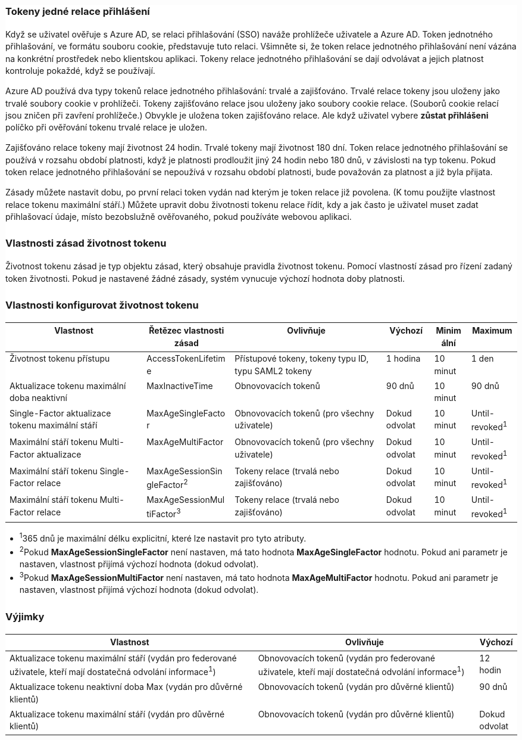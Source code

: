 ### <a name="single-sign-on-session-tokens"></a>Tokeny jedné relace přihlášení
Když se uživatel ověřuje s Azure AD, se relaci přihlašování (SSO) naváže prohlížeče uživatele a Azure AD. Token jednotného přihlašování, ve formátu souboru cookie, představuje tuto relaci. Všimněte si, že token relace jednotného přihlašování není vázána na konkrétní prostředek nebo klientskou aplikaci. Tokeny relace jednotného přihlašování se dají odvolávat a jejich platnost kontroluje pokaždé, když se používají.

Azure AD používá dva typy tokenů relace jednotného přihlašování: trvalé a zajišťováno. Trvalé relace tokeny jsou uloženy jako trvalé soubory cookie v prohlížeči. Tokeny zajišťováno relace jsou uloženy jako soubory cookie relace. (Souborů cookie relací jsou zničen při zavření prohlížeče.) Obvykle je uložena token zajišťováno relace. Ale když uživatel vybere **zůstat přihlášeni** políčko při ověřování tokenu trvalé relace je uložen.

Zajišťováno relace tokeny mají životnost 24 hodin. Trvalé tokeny mají životnost 180 dní. Token relace jednotného přihlašování se používá v rozsahu období platnosti, když je platnosti prodloužit jiný 24 hodin nebo 180 dnů, v závislosti na typ tokenu. Pokud token relace jednotného přihlašování se nepoužívá v rozsahu období platnosti, bude považován za platnost a již byla přijata.

Zásady můžete nastavit dobu, po první relaci token vydán nad kterým je token relace již povolena. (K tomu použijte vlastnost relace tokenu maximální stáří.) Můžete upravit dobu životnosti tokenu relace řídit, kdy a jak často je uživatel muset zadat přihlašovací údaje, místo bezobslužně ověřovaného, pokud používáte webovou aplikaci.

### <a name="token-lifetime-policy-properties"></a>Vlastnosti zásad životnost tokenu
Životnost tokenu zásad je typ objektu zásad, který obsahuje pravidla životnost tokenu. Pomocí vlastností zásad pro řízení zadaný token životnosti. Pokud je nastavené žádné zásady, systém vynucuje výchozí hodnota doby platnosti.

### <a name="configurable-token-lifetime-properties"></a>Vlastnosti konfigurovat životnost tokenu
| Vlastnost | Řetězec vlastnosti zásad | Ovlivňuje | Výchozí | Minimální | Maximum |
| --- | --- | --- | --- | --- | --- |
| Životnost tokenu přístupu |AccessTokenLifetime |Přístupové tokeny, tokeny typu ID, typu SAML2 tokeny |1 hodina |10 minut |1 den |
| Aktualizace tokenu maximální doba neaktivní |MaxInactiveTime |Obnovovacích tokenů |90 dnů |10 minut |90 dnů |
| Single-Factor aktualizace tokenu maximální stáří |MaxAgeSingleFactor |Obnovovacích tokenů (pro všechny uživatele) |Dokud odvolat |10 minut |Until-revoked<sup>1</sup> |
| Maximální stáří tokenu Multi-Factor aktualizace |MaxAgeMultiFactor |Obnovovacích tokenů (pro všechny uživatele) |Dokud odvolat |10 minut |Until-revoked<sup>1</sup> |
| Maximální stáří tokenu Single-Factor relace |MaxAgeSessionSingleFactor<sup>2</sup> |Tokeny relace (trvalá nebo zajišťováno) |Dokud odvolat |10 minut |Until-revoked<sup>1</sup> |
| Maximální stáří tokenu Multi-Factor relace |MaxAgeSessionMultiFactor<sup>3</sup> |Tokeny relace (trvalá nebo zajišťováno) |Dokud odvolat |10 minut |Until-revoked<sup>1</sup> |

* <sup>1</sup>365 dnů je maximální délku explicitní, které lze nastavit pro tyto atributy.
* <sup>2</sup>Pokud **MaxAgeSessionSingleFactor** není nastaven, má tato hodnota **MaxAgeSingleFactor** hodnotu. Pokud ani parametr je nastaven, vlastnost přijímá výchozí hodnota (dokud odvolat).
* <sup>3</sup>Pokud **MaxAgeSessionMultiFactor** není nastaven, má tato hodnota **MaxAgeMultiFactor** hodnotu. Pokud ani parametr je nastaven, vlastnost přijímá výchozí hodnota (dokud odvolat).

### <a name="exceptions"></a>Výjimky
| Vlastnost | Ovlivňuje | Výchozí |
| --- | --- | --- |
| Aktualizace tokenu maximální stáří (vydán pro federované uživatele, kteří mají dostatečná odvolání informace<sup>1</sup>) |Obnovovacích tokenů (vydán pro federované uživatele, kteří mají dostatečná odvolání informace<sup>1</sup>) |12 hodin |
| Aktualizace tokenu neaktivní doba Max (vydán pro důvěrné klientů) |Obnovovacích tokenů (vydán pro důvěrné klientů) |90 dnů |
| Aktualizace tokenu maximální stáří (vydán pro důvěrné klientů) |Obnovovacích tokenů (vydán pro důvěrné klientů) |Dokud odvolat |
